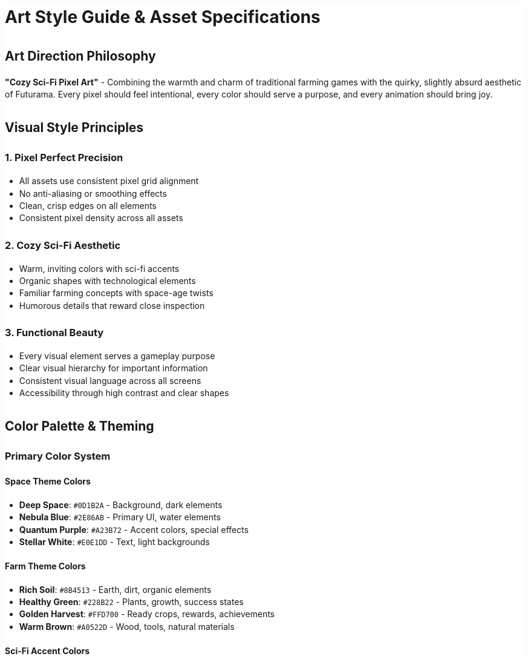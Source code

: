# Art Style Guide & Asset Specifications

## Art Direction Philosophy

**"Cozy Sci-Fi Pixel Art"** - Combining the warmth and charm of traditional farming games with the quirky, slightly absurd aesthetic of Futurama. Every pixel should feel intentional, every color should serve a purpose, and every animation should bring joy.

## Visual Style Principles

### 1. **Pixel Perfect Precision**

- All assets use consistent pixel grid alignment
- No anti-aliasing or smoothing effects
- Clean, crisp edges on all elements
- Consistent pixel density across all assets

### 2. **Cozy Sci-Fi Aesthetic**

- Warm, inviting colors with sci-fi accents
- Organic shapes with technological elements
- Familiar farming concepts with space-age twists
- Humorous details that reward close inspection

### 3. **Functional Beauty**

- Every visual element serves a gameplay purpose
- Clear visual hierarchy for important information
- Consistent visual language across all screens
- Accessibility through high contrast and clear shapes

## Color Palette & Theming

### Primary Color System

#### Space Theme Colors

- **Deep Space**: `#0D1B2A` - Background, dark elements
- **Nebula Blue**: `#2E86AB` - Primary UI, water elements
- **Quantum Purple**: `#A23B72` - Accent colors, special effects
- **Stellar White**: `#E0E1DD` - Text, light backgrounds

#### Farm Theme Colors

- **Rich Soil**: `#8B4513` - Earth, dirt, organic elements
- **Healthy Green**: `#228B22` - Plants, growth, success states
- **Golden Harvest**: `#FFD700` - Ready crops, rewards, achievements
- **Warm Brown**: `#A0522D` - Wood, tools, natural materials

#### Sci-Fi Accent Colors
